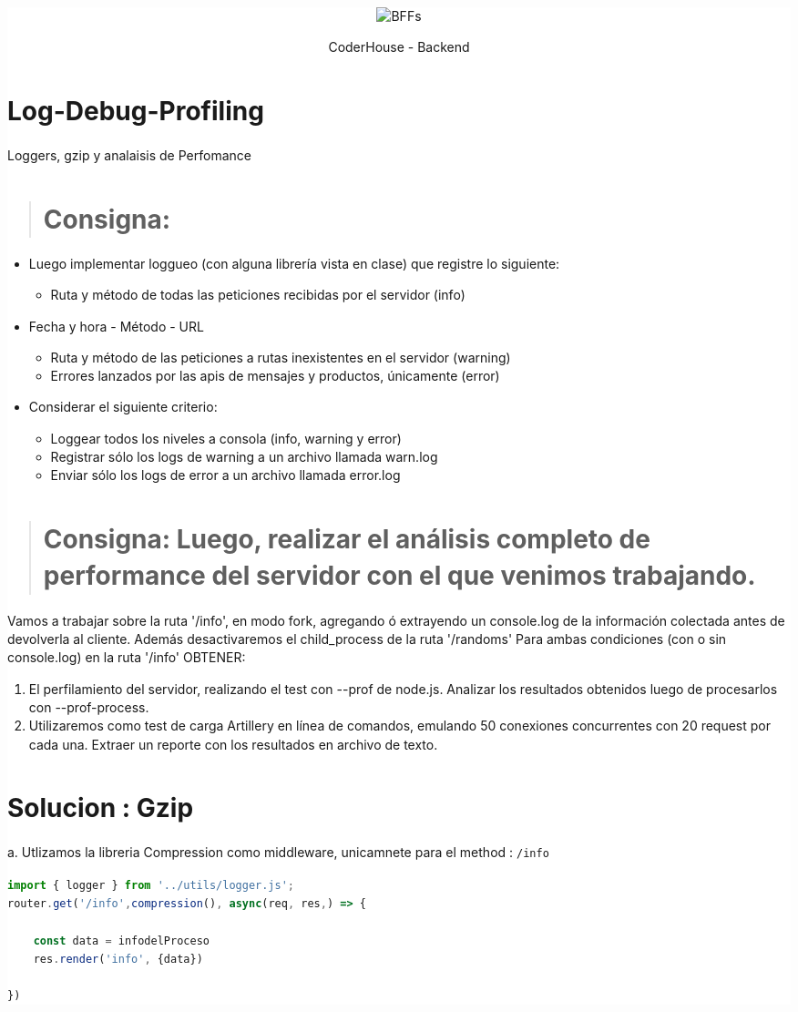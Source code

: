 <p align="center">
  <p align="center">    
    <img src="https://github.com/JesusRamirezGamarra/signature/blob/main/public/img/Logo_Negro.png" alt="BFFs" height="250">    
  </p>
  <p align="center">
       CoderHouse - Backend
  </p>
</p>


# Log-Debug-Profiling
Loggers, gzip y analaisis de Perfomance

> # Consigna:
- Luego implementar loggueo (con alguna librería vista en clase) que registre lo siguiente:
  * Ruta y método de todas las peticiones recibidas por el servidor (info) 

- Fecha y hora - Método - URL 
  * Ruta y método de las peticiones a rutas inexistentes en el servidor (warning)
  * Errores lanzados por las apis de mensajes y productos, únicamente (error)
  
- Considerar el siguiente criterio:
  * Loggear todos los niveles a consola (info, warning y error)
  * Registrar sólo los logs de warning a un archivo llamada warn.log
  * Enviar sólo los logs de error a un archivo llamada error.log

> # Consigna: Luego, realizar el análisis completo de performance del servidor con el que venimos trabajando.
Vamos a trabajar sobre la ruta '/info', en modo fork, agregando ó extrayendo un console.log de la información colectada antes de devolverla al cliente. Además desactivaremos el child_process de la ruta '/randoms'
Para ambas condiciones (con o sin console.log) en la ruta '/info' OBTENER:
1) El perfilamiento del servidor, realizando el test con --prof de node.js. Analizar los resultados obtenidos luego de procesarlos con --prof-process. 
2) Utilizaremos como test de carga Artillery en línea de comandos, emulando 50 conexiones concurrentes con 20 request por cada una. Extraer un reporte con los resultados en archivo de texto.


# Solucion : Gzip
a. Utlizamos la libreria Compression como middleware, unicamnete para el method : `/info`

```javascript
import { logger } from '../utils/logger.js';
router.get('/info',compression(), async(req, res,) => {
   
    const data = infodelProceso
    res.render('info', {data})
    
})

```
